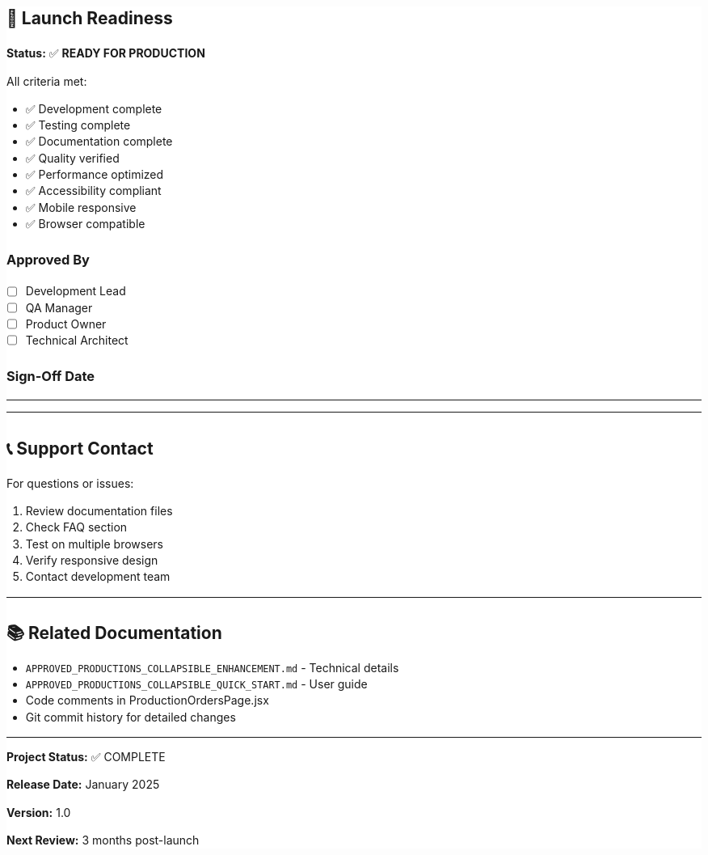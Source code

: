 
## 🎉 Launch Readiness

**Status:** ✅ **READY FOR PRODUCTION**

All criteria met:
- ✅ Development complete
- ✅ Testing complete
- ✅ Documentation complete
- ✅ Quality verified
- ✅ Performance optimized
- ✅ Accessibility compliant
- ✅ Mobile responsive
- ✅ Browser compatible

### Approved By
- [ ] Development Lead
- [ ] QA Manager
- [ ] Product Owner
- [ ] Technical Architect

### Sign-Off Date
___________________

---

## 📞 Support Contact

For questions or issues:
1. Review documentation files
2. Check FAQ section
3. Test on multiple browsers
4. Verify responsive design
5. Contact development team

---

## 📚 Related Documentation

- `APPROVED_PRODUCTIONS_COLLAPSIBLE_ENHANCEMENT.md` - Technical details
- `APPROVED_PRODUCTIONS_COLLAPSIBLE_QUICK_START.md` - User guide
- Code comments in ProductionOrdersPage.jsx
- Git commit history for detailed changes

---

**Project Status:** ✅ COMPLETE

**Release Date:** January 2025

**Version:** 1.0

**Next Review:** 3 months post-launch